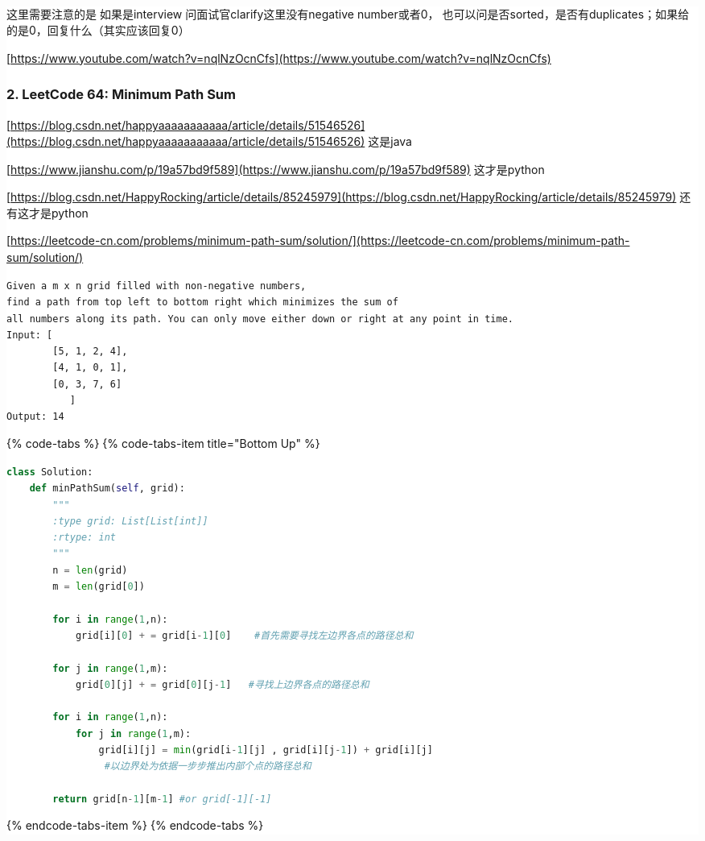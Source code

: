 这里需要注意的是 如果是interview 问面试官clarify这里没有negative number或者0， 也可以问是否sorted，是否有duplicates；如果给的是0，回复什么（其实应该回复0）

[https://www.youtube.com/watch?v=nqlNzOcnCfs](https://www.youtube.com/watch?v=nqlNzOcnCfs)  
  
  


### 2. LeetCode 64: Minimum Path Sum

[https://blog.csdn.net/happyaaaaaaaaaaa/article/details/51546526](https://blog.csdn.net/happyaaaaaaaaaaa/article/details/51546526) 这是java

[https://www.jianshu.com/p/19a57bd9f589](https://www.jianshu.com/p/19a57bd9f589) 这才是python

[https://blog.csdn.net/HappyRocking/article/details/85245979](https://blog.csdn.net/HappyRocking/article/details/85245979) 还有这才是python

[https://leetcode-cn.com/problems/minimum-path-sum/solution/](https://leetcode-cn.com/problems/minimum-path-sum/solution/) 

```text
Given a m x n grid filled with non-negative numbers, 
find a path from top left to bottom right which minimizes the sum of 
all numbers along its path. You can only move either down or right at any point in time.
Input: [
        [5, 1, 2, 4],
        [4, 1, 0, 1],
        [0, 3, 7, 6]
           ]    
Output: 14
```

{% code-tabs %}
{% code-tabs-item title="Bottom Up" %}
```python
class Solution:
    def minPathSum(self, grid):
        """
        :type grid: List[List[int]]
        :rtype: int
        """
        n = len(grid)
        m = len(grid[0])
        
        for i in range(1,n):
            grid[i][0] + = grid[i-1][0]    #首先需要寻找左边界各点的路径总和
    
        for j in range(1,m):
            grid[0][j] + = grid[0][j-1]   #寻找上边界各点的路径总和
 
        for i in range(1,n):
            for j in range(1,m):
                grid[i][j] = min(grid[i-1][j] , grid[i][j-1]) + grid[i][j] 
                 #以边界处为依据一步步推出内部个点的路径总和

        return grid[n-1][m-1] #or grid[-1][-1]
```
{% endcode-tabs-item %}
{% endcode-tabs %}
